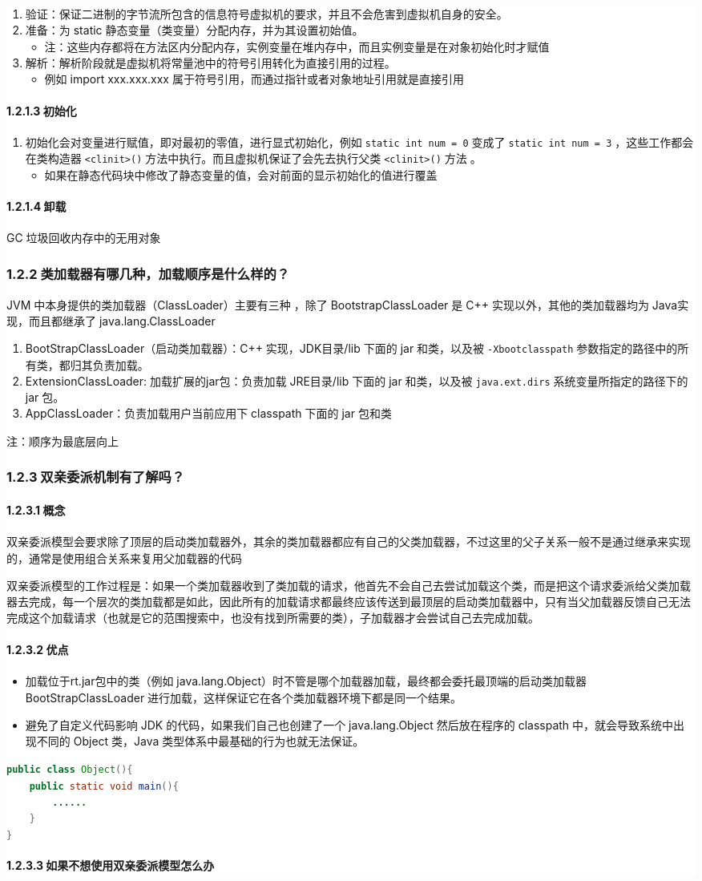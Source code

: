 1. 验证：保证二进制的字节流所包含的信息符号虚拟机的要求，并且不会危害到虚拟机自身的安全。
2. 准备：为 static 静态变量（类变量）分配内存，并为其设置初始值。
   - 注：这些内存都将在方法区内分配内存，实例变量在堆内存中，而且实例变量是在对象初始化时才赋值
3. 解析：解析阶段就是虚拟机将常量池中的符号引用转化为直接引用的过程。
   - 例如 import xxx.xxx.xxx 属于符号引用，而通过指针或者对象地址引用就是直接引用

#### 1.2.1.3 初始化

1. 初始化会对变量进行赋值，即对最初的零值，进行显式初始化，例如 `static int num = 0` 变成了 `static int num = 3` ，这些工作都会在类构造器 `<clinit>()` 方法中执行。而且虚拟机保证了会先去执行父类  `<clinit>()` 方法 。
   - 如果在静态代码块中修改了静态变量的值，会对前面的显示初始化的值进行覆盖

#### 1.2.1.4 卸载

GC 垃圾回收内存中的无用对象

### 1.2.2 类加载器有哪几种，加载顺序是什么样的？

JVM 中本身提供的类加载器（ClassLoader）主要有三种 ，除了 BootstrapClassLoader 是 C++ 实现以外，其他的类加载器均为 Java实现，而且都继承了 java.lang.ClassLoader

1.  BootStrapClassLoader（启动类加载器）：C++ 实现，JDK目录/lib 下面的 jar 和类，以及被 `-Xbootclasspath` 参数指定的路径中的所有类，都归其负责加载。
2.  ExtensionClassLoader: 加载扩展的jar包：负责加载 JRE目录/lib 下面的 jar 和类，以及被 `java.ext.dirs` 系统变量所指定的路径下的 jar 包。
3.  AppClassLoader：负责加载用户当前应用下 classpath 下面的 jar 包和类

注：顺序为最底层向上

### 1.2.3 双亲委派机制有了解吗？

#### 1.2.3.1 概念

双亲委派模型会要求除了顶层的启动类加载器外，其余的类加载器都应有自己的父类加载器，不过这里的父子关系一般不是通过继承来实现的，通常是使用组合关系来复用父加载器的代码

双亲委派模型的工作过程是：如果一个类加载器收到了类加载的请求，他首先不会自己去尝试加载这个类，而是把这个请求委派给父类加载器去完成，每一个层次的类加载都是如此，因此所有的加载请求都最终应该传送到最顶层的启动类加载器中，只有当父加载器反馈自己无法完成这个加载请求（也就是它的范围搜索中，也没有找到所需要的类），子加载器才会尝试自己去完成加载。

#### 1.2.3.2 优点

- 加载位于rt.jar包中的类（例如 java.lang.Object）时不管是哪个加载器加载，最终都会委托最顶端的启动类加载器 BootStrapClassLoader 进行加载，这样保证它在各个类加载器环境下都是同一个结果。

- 避免了自定义代码影响 JDK 的代码，如果我们自己也创建了一个 java.lang.Object 然后放在程序的 classpath 中，就会导致系统中出现不同的 Object 类，Java 类型体系中最基础的行为也就无法保证。

```java
public class Object(){
    public static void main(){
    	......
    }
}
```

#### 1.2.3.3 如果不想使用双亲委派模型怎么办
